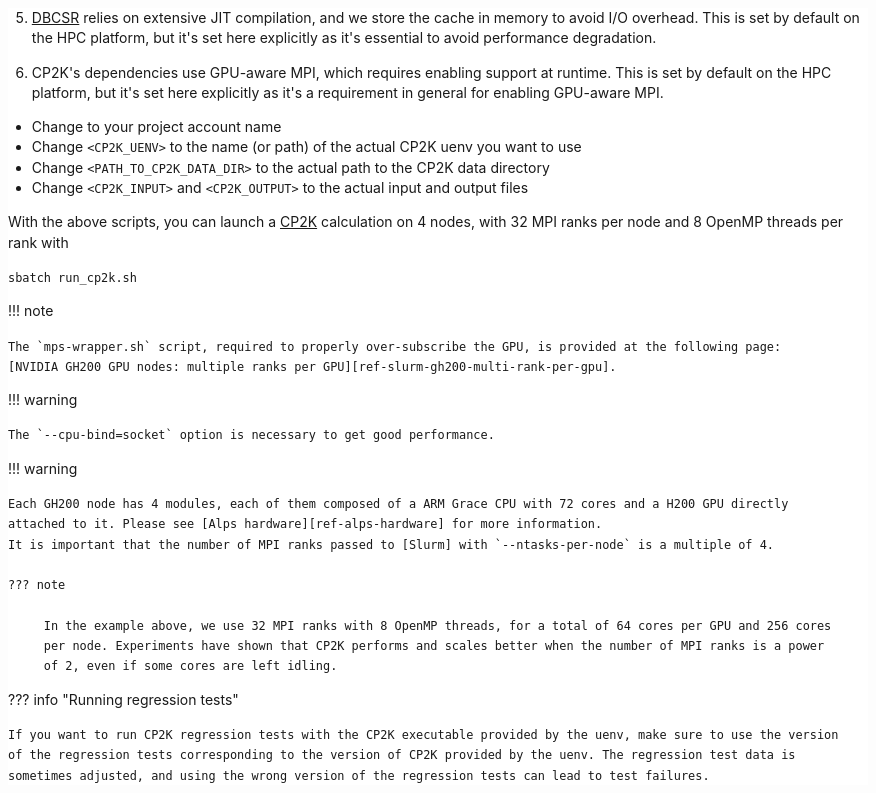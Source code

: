 5. [DBCSR] relies on extensive JIT compilation, and we store the cache in memory to avoid I/O overhead.
   This is set by default on the HPC platform, but it's set here explicitly as it's essential to avoid performance degradation.

6. CP2K's dependencies use GPU-aware MPI, which requires enabling support at runtime.
   This is set by default on the HPC platform, but it's set here explicitly as it's a requirement in general for enabling GPU-aware MPI.


* Change <ACCOUNT> to your project account name
* Change `<CP2K_UENV>` to the name (or path) of the actual CP2K uenv you want to use
* Change `<PATH_TO_CP2K_DATA_DIR>` to the actual path to the CP2K data directory
* Change `<CP2K_INPUT>` and `<CP2K_OUTPUT>` to the actual input and output files


With the above scripts, you can launch a [CP2K] calculation on 4 nodes, with 32 MPI ranks per node and 8 OpenMP threads
per rank with


```bash 
sbatch run_cp2k.sh
```

!!! note
    
    The `mps-wrapper.sh` script, required to properly over-subscribe the GPU, is provided at the following page: 
    [NVIDIA GH200 GPU nodes: multiple ranks per GPU][ref-slurm-gh200-multi-rank-per-gpu].

!!! warning

    The `--cpu-bind=socket` option is necessary to get good performance.


!!! warning

    Each GH200 node has 4 modules, each of them composed of a ARM Grace CPU with 72 cores and a H200 GPU directly
    attached to it. Please see [Alps hardware][ref-alps-hardware] for more information.
    It is important that the number of MPI ranks passed to [Slurm] with `--ntasks-per-node` is a multiple of 4.

    ??? note

         In the example above, we use 32 MPI ranks with 8 OpenMP threads, for a total of 64 cores per GPU and 256 cores
         per node. Experiments have shown that CP2K performs and scales better when the number of MPI ranks is a power
         of 2, even if some cores are left idling. 


??? info "Running regression tests"

    If you want to run CP2K regression tests with the CP2K executable provided by the uenv, make sure to use the version
    of the regression tests corresponding to the version of CP2K provided by the uenv. The regression test data is
    sometimes adjusted, and using the wrong version of the regression tests can lead to test failures.


[CP2K]: https://www.cp2k.org/
[CP2K Features]: https://www.cp2k.org/features
[COSMA]: https://github.com/eth-cscs/COSMA
[DLA-Future]: https://github.com/eth-cscs/DLA-Future
[manual.cp2k.org/CMake]: https://manual.cp2k.org/trunk/getting-started/CMake.html
[DBCSR]: https://cp2k.github.io/dbcsr/develop/
[SIRIUS]: https://github.com/electronic-structure/SIRIUS
[COSMA]: https://github.com/eth-cscs/COSMA
[dftd4]: https://dftd4.readthedocs.io/en/latest/ 
[libint]: https://github.com/evaleev/libint
[PLUMED]: https://www.plumed.org
[ELPA]: https://elpa.mpcdf.mpg.de
[spla]: https://github.com/eth-cscs/spla
[Spglib]: https://spglib.readthedocs.io/en/stable/
[Libxc]: https://libxc.gitlab.io
[FFTW]: https://www.fftw.org
[ScaLAPACK]: https://www.netlib.org/scalapack/
[OpenBLAS]: http://www.openmathlib.org/OpenBLAS/
[Intel MKL]: https://www.intel.com/content/www/us/en/developer/tools/oneapi/onemkl.html
[Cray MPICH]: https://docs.nersc.gov/development/programming-models/mpi/cray-mpich/
[Slurm]: https://slurm.schedmd.com/
[CUDA MPS]: https://docs.nvidia.com/deploy/mps/index.html